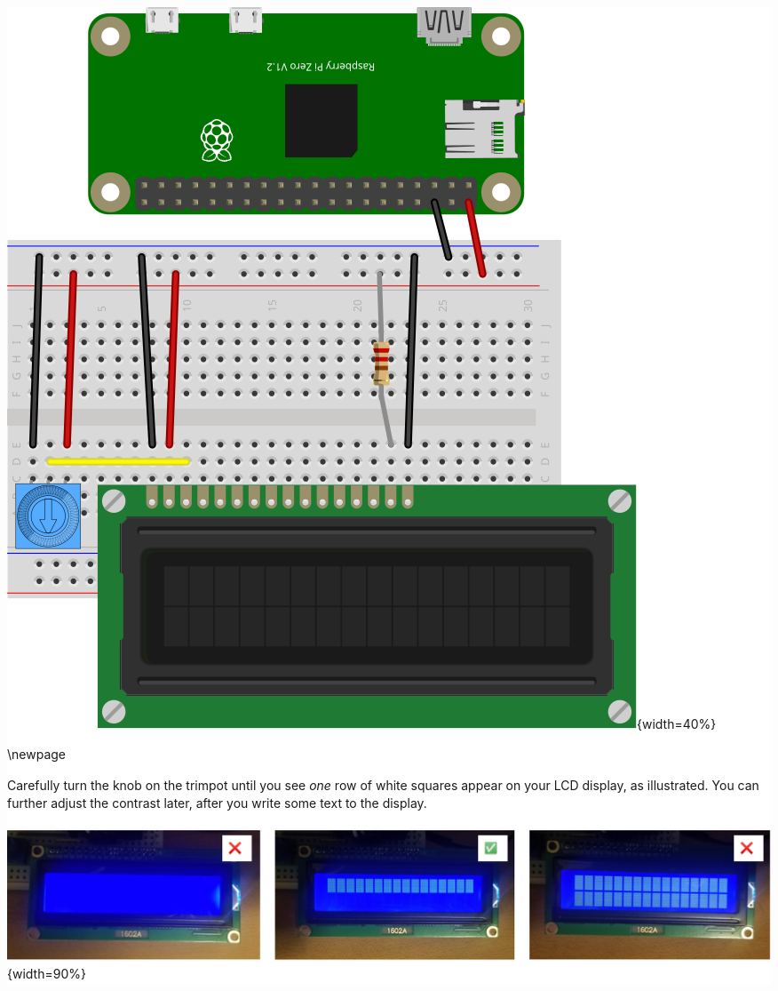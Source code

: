 ![16x2 character LCD display - contrast adjust.](images/parallel-lcd-contrast.svg){width=40%}

\newpage

Carefully turn the knob on the trimpot until you see *one* row of white squares appear on your LCD display, as illustrated. You can further adjust the contrast later, after you write some text to the display. 

![Contrast adjust: when adjusted properly, a row of white squares will appear on the LCD, as in the example with the green check mark.](images/contrast-adjust.png){width=90%}
